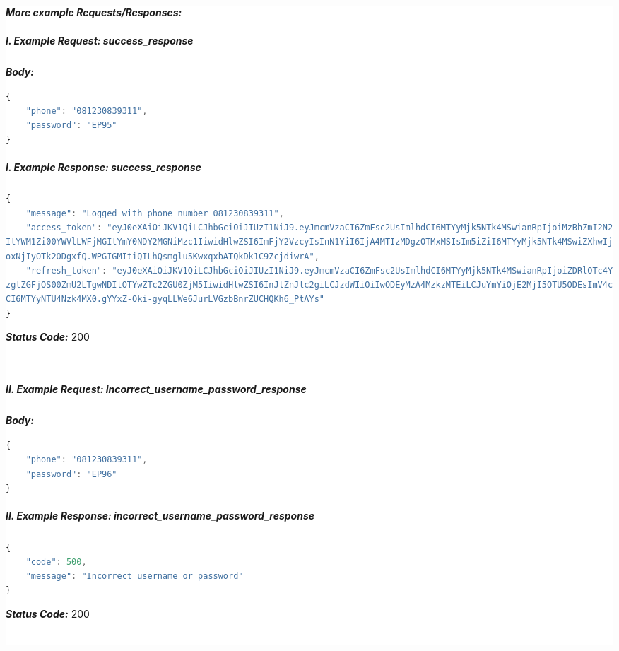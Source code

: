 ***More example Requests/Responses:***

##### I. Example Request: success_response

***Body:***

```js        
{
    "phone": "081230839311",
    "password": "EP95"
}
```

##### I. Example Response: success_response
```js
{
    "message": "Logged with phone number 081230839311",
    "access_token": "eyJ0eXAiOiJKV1QiLCJhbGciOiJIUzI1NiJ9.eyJmcmVzaCI6ZmFsc2UsImlhdCI6MTYyMjk5NTk4MSwianRpIjoiMzBhZmI2N2ItYWM1Zi00YWVlLWFjMGItYmY0NDY2MGNiMzc1IiwidHlwZSI6ImFjY2VzcyIsInN1YiI6IjA4MTIzMDgzOTMxMSIsIm5iZiI6MTYyMjk5NTk4MSwiZXhwIjoxNjIyOTk2ODgxfQ.WPGIGMItiQILhQsmglu5KwxqxbATQkDk1C9ZcjdiwrA",
    "refresh_token": "eyJ0eXAiOiJKV1QiLCJhbGciOiJIUzI1NiJ9.eyJmcmVzaCI6ZmFsc2UsImlhdCI6MTYyMjk5NTk4MSwianRpIjoiZDRlOTc4YzgtZGFjOS00ZmU2LTgwNDItOTYwZTc2ZGU0ZjM5IiwidHlwZSI6InJlZnJlc2giLCJzdWIiOiIwODEyMzA4MzkzMTEiLCJuYmYiOjE2MjI5OTU5ODEsImV4cCI6MTYyNTU4Nzk4MX0.gYYxZ-Oki-gyqLLWe6JurLVGzbBnrZUCHQKh6_PtAYs"
}
```

***Status Code:*** 200

<br>

##### II. Example Request: incorrect_username_password_response

***Body:***

```js        
{
    "phone": "081230839311",
    "password": "EP96"
}
```

##### II. Example Response: incorrect_username_password_response
```js
{
    "code": 500,
    "message": "Incorrect username or password"
}
```

***Status Code:*** 200

<br>
